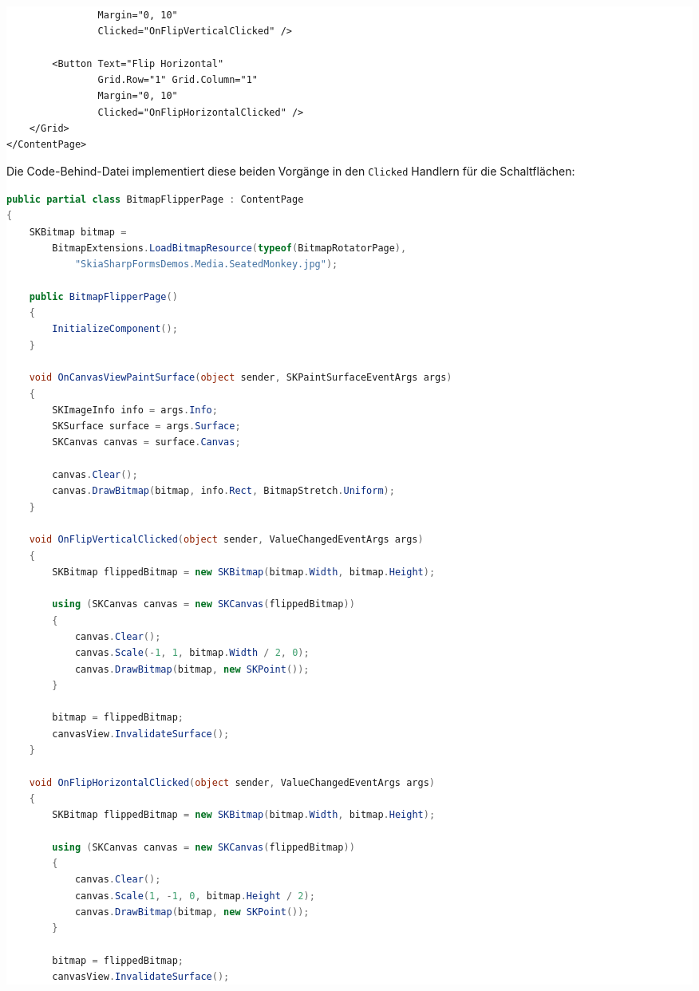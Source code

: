 ```xaml
                Margin="0, 10"
                Clicked="OnFlipVerticalClicked" />

        <Button Text="Flip Horizontal"
                Grid.Row="1" Grid.Column="1"
                Margin="0, 10"
                Clicked="OnFlipHorizontalClicked" />
    </Grid>
</ContentPage>
```

Die Code-Behind-Datei implementiert diese beiden Vorgänge in den `Clicked` Handlern für die Schaltflächen:

```csharp
public partial class BitmapFlipperPage : ContentPage
{
    SKBitmap bitmap =
        BitmapExtensions.LoadBitmapResource(typeof(BitmapRotatorPage),
            "SkiaSharpFormsDemos.Media.SeatedMonkey.jpg");

    public BitmapFlipperPage()
    {
        InitializeComponent();
    }

    void OnCanvasViewPaintSurface(object sender, SKPaintSurfaceEventArgs args)
    {
        SKImageInfo info = args.Info;
        SKSurface surface = args.Surface;
        SKCanvas canvas = surface.Canvas;

        canvas.Clear();
        canvas.DrawBitmap(bitmap, info.Rect, BitmapStretch.Uniform);
    }

    void OnFlipVerticalClicked(object sender, ValueChangedEventArgs args)
    {
        SKBitmap flippedBitmap = new SKBitmap(bitmap.Width, bitmap.Height);

        using (SKCanvas canvas = new SKCanvas(flippedBitmap))
        {
            canvas.Clear();
            canvas.Scale(-1, 1, bitmap.Width / 2, 0);
            canvas.DrawBitmap(bitmap, new SKPoint());
        }

        bitmap = flippedBitmap;
        canvasView.InvalidateSurface();
    }

    void OnFlipHorizontalClicked(object sender, ValueChangedEventArgs args)
    {
        SKBitmap flippedBitmap = new SKBitmap(bitmap.Width, bitmap.Height);

        using (SKCanvas canvas = new SKCanvas(flippedBitmap))
        {
            canvas.Clear();
            canvas.Scale(1, -1, 0, bitmap.Height / 2);
            canvas.DrawBitmap(bitmap, new SKPoint());
        }

        bitmap = flippedBitmap;
        canvasView.InvalidateSurface();
```